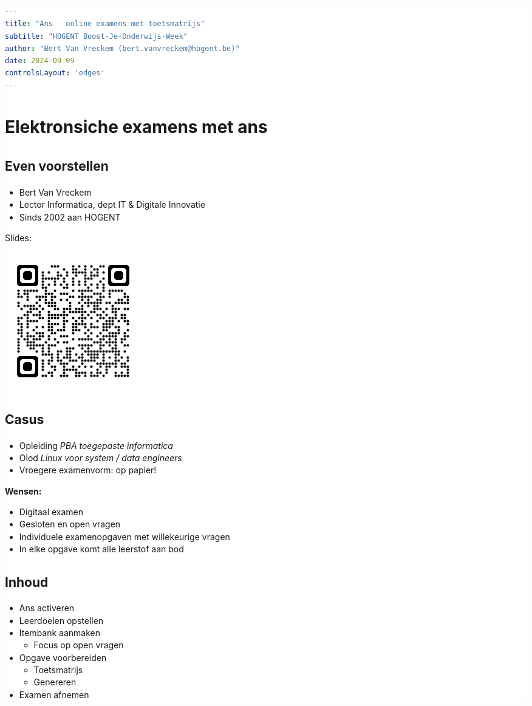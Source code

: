 ```yaml
---
title: "Ans - online examens met toetsmatrijs"
subtitle: "HOGENT Boost-Je-Onderwijs-Week"
author: "Bert Van Vreckem (bert.vanvreckem@hogent.be)"
date: 2024-09-09
controlsLayout: 'edges'
---
```


# Elektronsiche examens met ans

## Even voorstellen

- Bert Van Vreckem
- Lector Informatica, dept IT & Digitale Innovatie
- Sinds 2002 aan HOGENT

Slides:

![](assets/slides-url.png)

## Casus

- Opleiding *PBA toegepaste informatica*
- Olod *Linux voor system / data engineers*
- Vroegere examenvorm: op papier!

**Wensen:**

- Digitaal examen
- Gesloten en open vragen
- Individuele examenopgaven met willekeurige vragen
- In elke opgave komt alle leerstof aan bod

## Inhoud

- Ans activeren
- Leerdoelen opstellen
- Itembank aanmaken
    - Focus op open vragen
- Opgave voorbereiden
    - Toetsmatrijs
    - Genereren
- Examen afnemen
